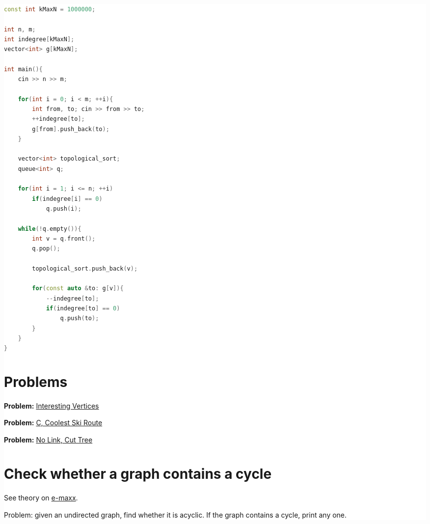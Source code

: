 ```cpp
const int kMaxN = 1000000;

int n, m;
int indegree[kMaxN];
vector<int> g[kMaxN];

int main(){
    cin >> n >> m;
    
    for(int i = 0; i < m; ++i){
        int from, to; cin >> from >> to;
        ++indegree[to];
        g[from].push_back(to);
    }

    vector<int> topological_sort;
    queue<int> q;
    
    for(int i = 1; i <= n; ++i)
        if(indegree[i] == 0)
            q.push(i);
    
    while(!q.empty()){
        int v = q.front();
        q.pop();

        topological_sort.push_back(v);

        for(const auto &to: g[v]){
            --indegree[to];
            if(indegree[to] == 0)
                q.push(to);
        }
    }
}
```

# Problems

**Problem:** [Interesting Vertices](https://codeforces.com/gym/102348/problem/B?locale=en)

**Problem:** [C, Coolest Ski Route](https://codeforces.com/gym/102021)

**Problem:** [No Link, Cut Tree](http://codeforces.com/problemset/gymProblem/101484/F)

# Check whether a graph contains a cycle

See theory on [e-maxx](http://e-maxx.ru/algo/finding_cycle).

Problem: given an undirected graph, find whether it is acyclic. If the graph contains a cycle, print any one.
